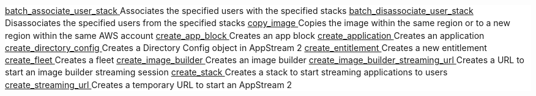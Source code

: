 <td style="text-align: left;"><a href="../appstream_batch_associate_user_stack/"> batch_associate_user_stack </a></td>
<td style="text-align: left;">Associates the specified users with the
specified stacks</td>
</tr>
<tr class="odd">
<td style="text-align: left;"><a href="../appstream_batch_disassociate_user_stack/"> batch_disassociate_user_stack </a></td>
<td style="text-align: left;">Disassociates the specified users from the
specified stacks</td>
</tr>
<tr class="even">
<td style="text-align: left;"><a href="../appstream_copy_image/"> copy_image </a></td>
<td style="text-align: left;">Copies the image within the same region or
to a new region within the same AWS account</td>
</tr>
<tr class="odd">
<td style="text-align: left;"><a href="../appstream_create_app_block/"> create_app_block </a></td>
<td style="text-align: left;">Creates an app block</td>
</tr>
<tr class="even">
<td style="text-align: left;"><a href="../appstream_create_application/"> create_application </a></td>
<td style="text-align: left;">Creates an application</td>
</tr>
<tr class="odd">
<td style="text-align: left;"><a href="../appstream_create_directory_config/"> create_directory_config </a></td>
<td style="text-align: left;">Creates a Directory Config object in
AppStream 2</td>
</tr>
<tr class="even">
<td style="text-align: left;"><a href="../appstream_create_entitlement/"> create_entitlement </a></td>
<td style="text-align: left;">Creates a new entitlement</td>
</tr>
<tr class="odd">
<td style="text-align: left;"><a href="../appstream_create_fleet/"> create_fleet </a></td>
<td style="text-align: left;">Creates a fleet</td>
</tr>
<tr class="even">
<td style="text-align: left;"><a href="../appstream_create_image_builder/"> create_image_builder </a></td>
<td style="text-align: left;">Creates an image builder</td>
</tr>
<tr class="odd">
<td style="text-align: left;"><a href="../appstream_create_image_builder_streaming_url/"> create_image_builder_streaming_url </a></td>
<td style="text-align: left;">Creates a URL to start an image builder
streaming session</td>
</tr>
<tr class="even">
<td style="text-align: left;"><a href="../appstream_create_stack/"> create_stack </a></td>
<td style="text-align: left;">Creates a stack to start streaming
applications to users</td>
</tr>
<tr class="odd">
<td style="text-align: left;"><a href="../appstream_create_streaming_url/"> create_streaming_url </a></td>
<td style="text-align: left;">Creates a temporary URL to start an
AppStream 2</td>
</tr>
<tr class="even">